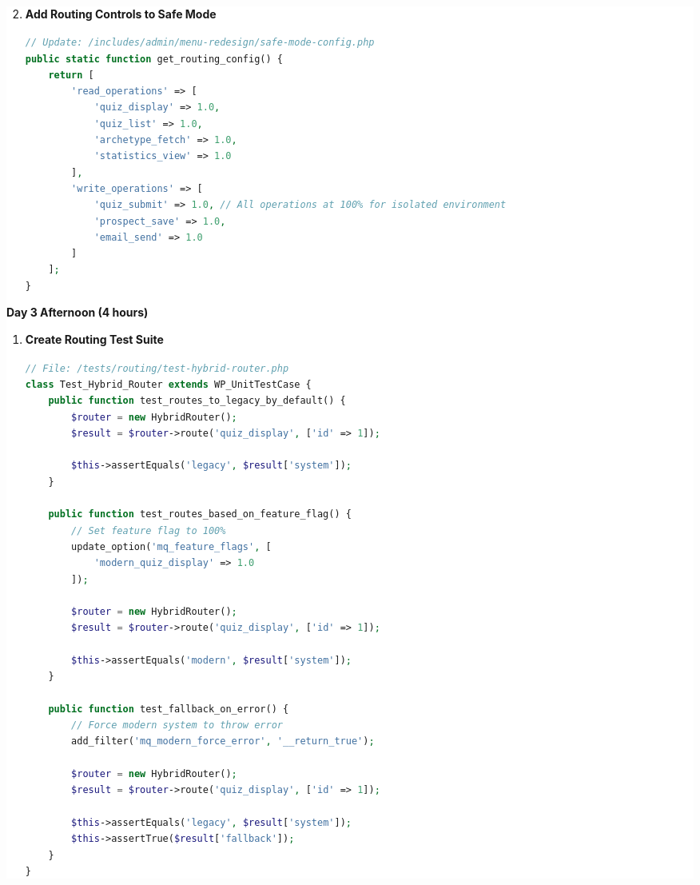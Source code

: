 2. **Add Routing Controls to Safe Mode**
   ```php
   // Update: /includes/admin/menu-redesign/safe-mode-config.php
   public static function get_routing_config() {
       return [
           'read_operations' => [
               'quiz_display' => 1.0,
               'quiz_list' => 1.0,
               'archetype_fetch' => 1.0,
               'statistics_view' => 1.0
           ],
           'write_operations' => [
               'quiz_submit' => 1.0, // All operations at 100% for isolated environment
               'prospect_save' => 1.0,
               'email_send' => 1.0
           ]
       ];
   }
   ```

**Day 3 Afternoon (4 hours)**
1. **Create Routing Test Suite**
   ```php
   // File: /tests/routing/test-hybrid-router.php
   class Test_Hybrid_Router extends WP_UnitTestCase {
       public function test_routes_to_legacy_by_default() {
           $router = new HybridRouter();
           $result = $router->route('quiz_display', ['id' => 1]);
           
           $this->assertEquals('legacy', $result['system']);
       }
       
       public function test_routes_based_on_feature_flag() {
           // Set feature flag to 100%
           update_option('mq_feature_flags', [
               'modern_quiz_display' => 1.0
           ]);
           
           $router = new HybridRouter();
           $result = $router->route('quiz_display', ['id' => 1]);
           
           $this->assertEquals('modern', $result['system']);
       }
       
       public function test_fallback_on_error() {
           // Force modern system to throw error
           add_filter('mq_modern_force_error', '__return_true');
           
           $router = new HybridRouter();
           $result = $router->route('quiz_display', ['id' => 1]);
           
           $this->assertEquals('legacy', $result['system']);
           $this->assertTrue($result['fallback']);
       }
   }
   ```
